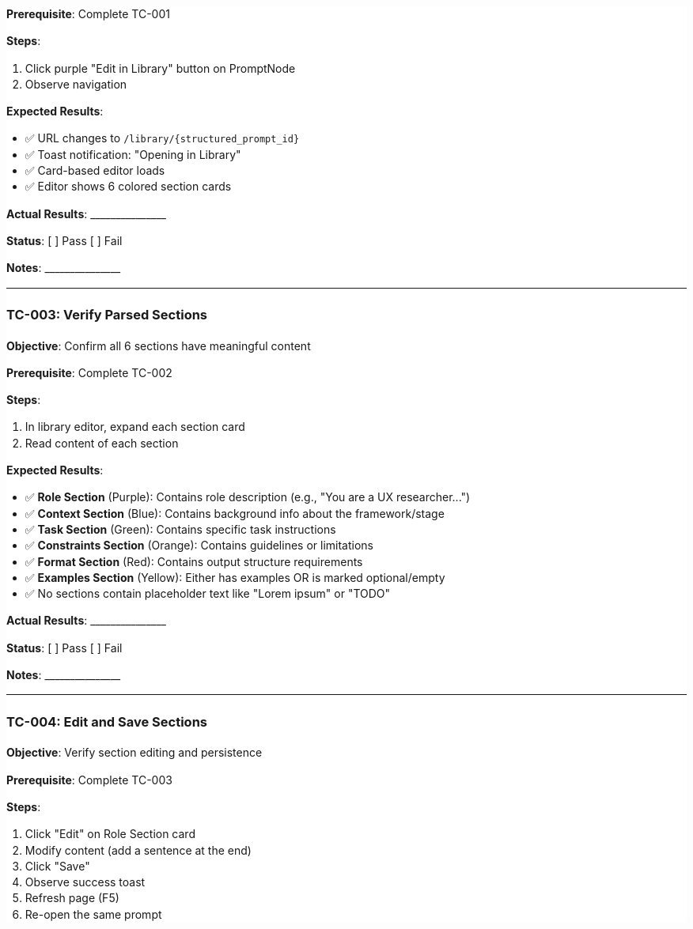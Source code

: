 **Prerequisite**: Complete TC-001

**Steps**:
1. Click purple "Edit in Library" button on PromptNode
2. Observe navigation

**Expected Results**:
- ✅ URL changes to `/library/{structured_prompt_id}`
- ✅ Toast notification: "Opening in Library"
- ✅ Card-based editor loads
- ✅ Editor shows 6 colored section cards

**Actual Results**: _______________

**Status**: [ ] Pass [ ] Fail

**Notes**: _______________

---

### TC-003: Verify Parsed Sections
**Objective**: Confirm all 6 sections have meaningful content

**Prerequisite**: Complete TC-002

**Steps**:
1. In library editor, expand each section card
2. Read content of each section

**Expected Results**:
- ✅ **Role Section** (Purple): Contains role description (e.g., "You are a UX researcher...")
- ✅ **Context Section** (Blue): Contains background info about the framework/stage
- ✅ **Task Section** (Green): Contains specific task instructions
- ✅ **Constraints Section** (Orange): Contains guidelines or limitations
- ✅ **Format Section** (Red): Contains output structure requirements
- ✅ **Examples Section** (Yellow): Either has examples OR is marked optional/empty
- ✅ No sections contain placeholder text like "Lorem ipsum" or "TODO"

**Actual Results**: _______________

**Status**: [ ] Pass [ ] Fail

**Notes**: _______________

---

### TC-004: Edit and Save Sections
**Objective**: Verify section editing and persistence

**Prerequisite**: Complete TC-003

**Steps**:
1. Click "Edit" on Role Section card
2. Modify content (add a sentence at the end)
3. Click "Save"
4. Observe success toast
5. Refresh page (F5)
6. Re-open the same prompt
